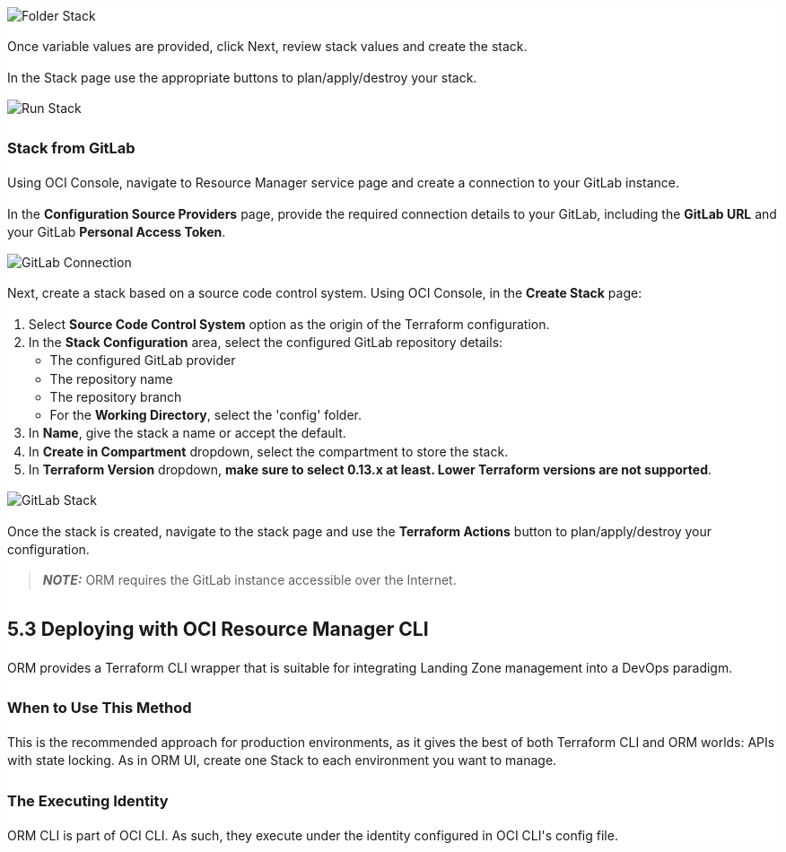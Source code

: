 ![Folder Stack](images/ZipStack_3.png)

Once variable values are provided, click Next, review stack values and create the stack.

In the Stack page use the appropriate buttons to plan/apply/destroy your stack.

![Run Stack](images/RunStack.png)

### Stack from GitLab

Using OCI Console, navigate to Resource Manager service page and create a connection to your GitLab instance.

In the **Configuration Source Providers** page, provide the required connection details to your GitLab, including the **GitLab URL** and your GitLab **Personal Access Token**.

![GitLab Connection](images/GitLabConnection.png)

Next, create a stack based on a source code control system. Using OCI Console, in the **Create Stack** page:
1. Select **Source Code Control System** option as the origin of the Terraform configuration.
2. In the **Stack Configuration** area, select the configured GitLab repository details:
	- The configured GitLab provider
	- The repository name
	- The repository branch
	- For the **Working Directory**, select the 'config' folder.
3. In **Name**, give the stack a name or accept the default.
4. In **Create in Compartment** dropdown, select the compartment to store the stack.
5. In **Terraform Version** dropdown, **make sure to select 0.13.x at least. Lower Terraform versions are not supported**.

![GitLab Stack](images/GitLabStack.png)

Once the stack is created, navigate to the stack page and use the **Terraform Actions** button to plan/apply/destroy your configuration.

> **_NOTE:_** ORM requires the GitLab instance accessible over the Internet.

## <a name="deploying-with-orm-cli"></a>5.3 Deploying with OCI Resource Manager CLI

ORM provides a Terraform CLI wrapper that is suitable for integrating Landing Zone management into a DevOps paradigm.

### When to Use This Method

This is the recommended approach for production environments, as it gives the best of both Terraform CLI and ORM worlds: APIs with state locking. As in ORM UI, create one Stack to each environment you want to manage.

### The Executing Identity

ORM CLI is part of OCI CLI. As such, they execute under the identity configured in OCI CLI's config file.
